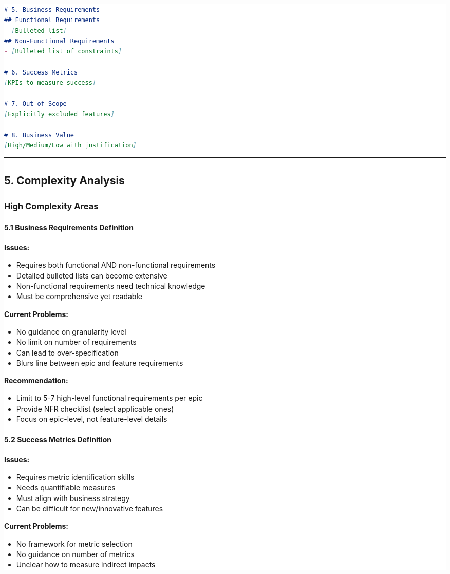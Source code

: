 ```markdown
# 5. Business Requirements
## Functional Requirements
- [Bulleted list]
## Non-Functional Requirements
- [Bulleted list of constraints]

# 6. Success Metrics
[KPIs to measure success]

# 7. Out of Scope
[Explicitly excluded features]

# 8. Business Value
[High/Medium/Low with justification]
```

---

## 5. Complexity Analysis

### High Complexity Areas

#### 5.1 Business Requirements Definition
**Issues:**
- Requires both functional AND non-functional requirements
- Detailed bulleted lists can become extensive
- Non-functional requirements need technical knowledge
- Must be comprehensive yet readable

**Current Problems:**
- No guidance on granularity level
- No limit on number of requirements
- Can lead to over-specification
- Blurs line between epic and feature requirements

**Recommendation:**
- Limit to 5-7 high-level functional requirements per epic
- Provide NFR checklist (select applicable ones)
- Focus on epic-level, not feature-level details

#### 5.2 Success Metrics Definition
**Issues:**
- Requires metric identification skills
- Needs quantifiable measures
- Must align with business strategy
- Can be difficult for new/innovative features

**Current Problems:**
- No framework for metric selection
- No guidance on number of metrics
- Unclear how to measure indirect impacts
